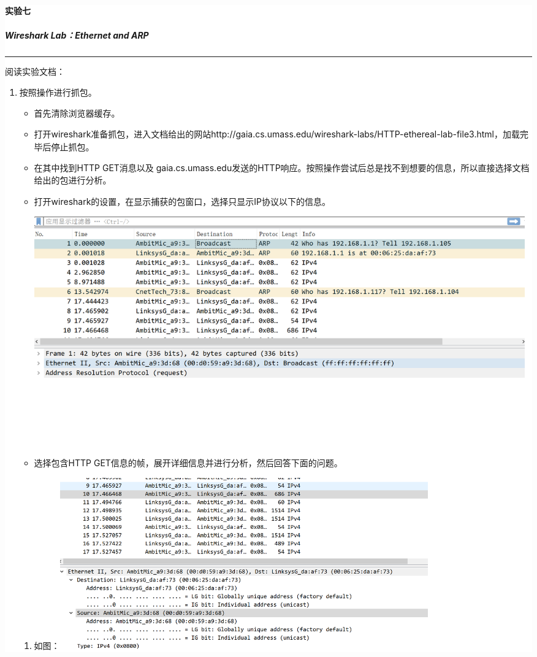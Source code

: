 #### 实验七

##### Wireshark Lab：Ethernet and ARP

---

阅读实验文档：

1. 按照操作进行抓包。

   * 首先清除浏览器缓存。

   * 打开wireshark准备抓包，进入文档给出的网站http://gaia.cs.umass.edu/wireshark-labs/HTTP-ethereal-lab-file3.html，加载完毕后停止抓包。

   * 在其中找到HTTP GET消息以及 gaia.cs.umass.edu发送的HTTP响应。按照操作尝试后总是找不到想要的信息，所以直接选择文档给出的包进行分析。

   * 打开wireshark的设置，在显示捕获的包窗口，选择只显示IP协议以下的信息。

     <img src="photos/lab07-1.png" width=800px />

   * 选择包含HTTP GET信息的帧，展开详细信息并进行分析，然后回答下面的问题。

   1. 如图：<img src="photos/lab07-2.png" width=600px />
